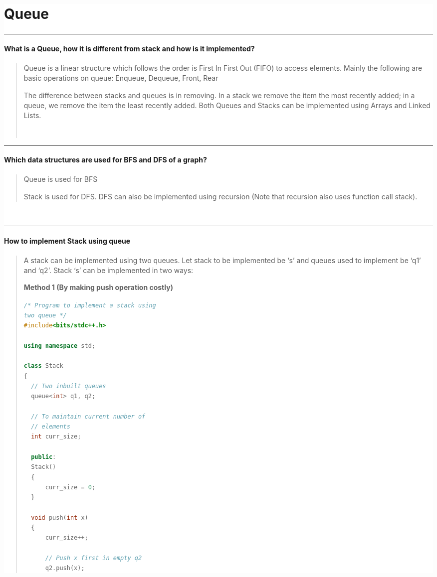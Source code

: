 # Queue 

------

#### What is a Queue, how it is different from stack and how is it implemented?

>  Queue is a linear structure which follows the order is First In First Out (FIFO) to access elements.   Mainly the following are basic operations on queue: Enqueue, Dequeue, Front, Rear
>
> The difference between stacks and queues is in removing. In a stack we remove the item the most recently added; in a queue, we remove the item the least recently added. Both Queues and Stacks can be implemented using Arrays and Linked Lists.
>
> ​                  

------

#### Which data structures are used for BFS and DFS of a graph?

>Queue is used for BFS
>
>Stack is used for DFS. DFS can also be implemented using recursion (Note that recursion also uses function call stack).​                    

​                                      

------

#### ​How to implement Stack using queue

> A stack can be implemented using two queues. Let stack to be implemented be ‘s’ and queues used to implement be ‘q1’ and ‘q2’. Stack ‘s’ can be implemented in two ways:
>
> **Method 1 (By making push operation costly)**
>
> ```c++
> /* Program to implement a stack using 
> two queue */
> #include<bits/stdc++.h> 
> 
> using namespace std; 
> 
> class Stack 
> { 
> 	// Two inbuilt queues 
> 	queue<int> q1, q2; 
> 	
> 	// To maintain current number of 
> 	// elements 
> 	int curr_size; 
> 
> 	public: 
> 	Stack() 
> 	{ 
> 		curr_size = 0; 
> 	} 
> 
> 	void push(int x) 
> 	{ 
> 		curr_size++; 
> 
> 		// Push x first in empty q2 
> 		q2.push(x); 